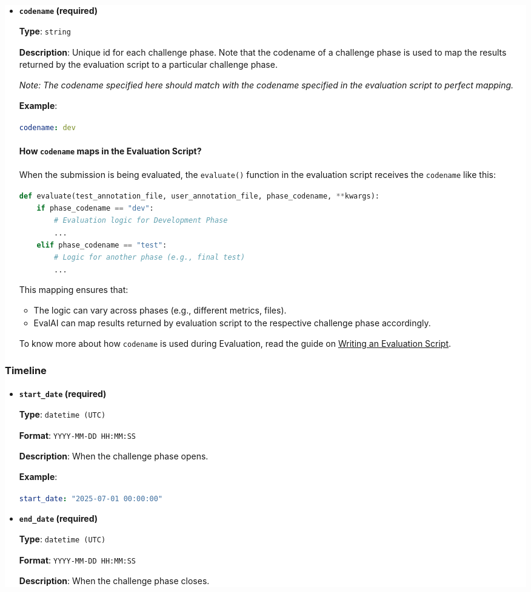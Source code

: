 - **`codename` (required)**

  **Type**: `string`

  **Description**: Unique id for each challenge phase. Note that the codename of a challenge phase is used to map the results returned by the evaluation script to a particular challenge phase. 

  _Note: The codename specified here should match with the codename specified in the evaluation script to perfect mapping._

  **Example**:
  ```yaml
  codename: dev
  ```

  #### How `codename` maps in the Evaluation Script?

  When the submission is being evaluated, the `evaluate()` function in the evaluation script receives the `codename` like this:

  ```python
  def evaluate(test_annotation_file, user_annotation_file, phase_codename, **kwargs):
      if phase_codename == "dev":
          # Evaluation logic for Development Phase
          ...
      elif phase_codename == "test":
          # Logic for another phase (e.g., final test)
          ...
  ```

  This mapping ensures that:
  - The logic can vary across phases (e.g., different metrics, files).
  - EvalAI can map results returned by evaluation script to the respective challenge phase accordingly.

  To know more about how `codename` is used during Evaluation, read the guide on [Writing an Evaluation Script]("../evaluation/evaluation-scripts.html#writing-an-evaluation-script").

### Timeline

- **`start_date` (required)**

  **Type**: `datetime (UTC)`
  
  **Format**: `YYYY-MM-DD HH:MM:SS`

  **Description**: When the challenge phase opens.

  **Example**:
  ```yaml
  start_date: "2025-07-01 00:00:00"
  ```

- **`end_date` (required)**

  **Type**: `datetime (UTC)`
  
  **Format**: `YYYY-MM-DD HH:MM:SS`

  **Description**: When the challenge phase closes.
